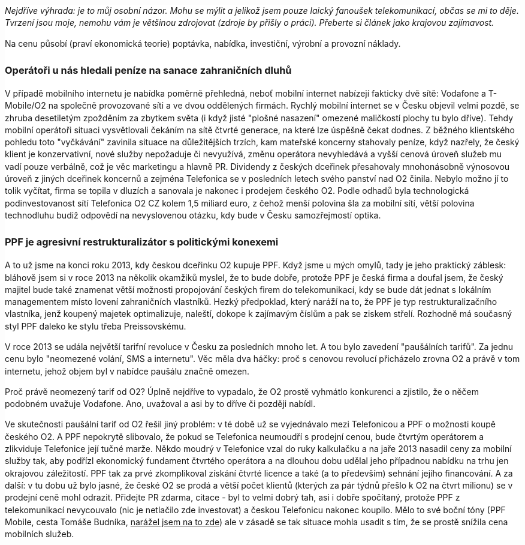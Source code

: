<p><em>Nejdříve výhrada: je to můj osobní názor. Mohu se mýlit a jelikož jsem pouze laický fanoušek telekomunikací, občas se mi to děje. Tvrzení jsou moje, nemohu vám je většinou zdrojovat (zdroje by přišly o práci). Přeberte si článek jako krajovou zajímavost. </em></p>

<p>Na cenu působí (praví ekonomická teorie) poptávka, nabídka, investiční, výrobní a provozní náklady. </p>

<h3>Operátoři u nás hledali peníze na sanace zahraničních dluhů</h3>
<p>V případě mobilního internetu je nabídka poměrně přehledná, neboť mobilní internet nabízejí fakticky dvě sítě: Vodafone a T-Mobile/O2 na společně provozované síti a ve dvou oddělených firmách. Rychlý mobilní internet se v Česku objevil velmi pozdě, se zhruba desetiletým zpožděním za zbytkem světa (i když jisté "plošné nasazení" omezené maličkostí plochy tu bylo dříve). Tehdy mobilní operátoři situaci vysvětlovali čekáním na sítě čtvrté generace, na které lze úspěšně čekat dodnes. Z běžného klientského pohledu toto "vyčkávání" zavinila situace na důležitějších trzích, kam mateřské koncerny stahovaly peníze, když nazřely, že český klient je konzervativní, nové služby nepožaduje či nevyužívá, změnu operátora nevyhledává a vyšší cenová úroveň služeb mu vadí pouze verbálně, což je věc marketingu a hlavně PR. Dividendy z českých dceřinek přesahovaly mnohonásobně výnosovou úroveň z jiných dceřinek koncernů a zejména Telefonica se v posledních letech svého panství nad O2 činila. Nebylo možno jí to tolik vyčítat, firma se topila v dluzích a sanovala je nakonec i prodejem českého O2. Podle odhadů byla technologická podinvestovanost sítí Telefonica O2 CZ kolem 1,5 miliard euro, z čehož menší polovina šla za mobilní sítí, větší polovina technodluhu budiž odpovědí na nevyslovenou otázku, kdy bude v Česku samozřejmostí optika. </p>

<h3>PPF je agresivní restrukturalizátor s politickými konexemi</h3>
<p>A to už jsme na konci roku 2013, kdy českou dceřinku O2 kupuje PPF. Když jsme u mých omylů, tady je jeho praktický záblesk: bláhově jsem si v roce 2013 na několik okamžiků myslel, že to bude dobře, protože PPF je česká firma a doufal jsem, že český majitel bude také znamenat větší možnosti propojování českých firem do telekomunikací, kdy se bude dát jednat s lokálním managementem místo lovení zahraničních vlastníků. Hezký předpoklad, který naráží na to, že PPF je typ restrukturalizačního vlastníka, jenž koupený majetek optimalizuje, naleští, dokope k zajímavým číslům a pak se ziskem střelí. Rozhodně má současný styl PPF daleko ke stylu třeba Preissovskému. </p>

<p>V roce 2013 se udála největší tarifní revoluce v Česku za posledních mnoho let. A tou bylo zavedení "paušálních tarifů". Za jednu cenu bylo "neomezené volání, SMS a internetu". Věc měla dva háčky: proč s cenovou revolucí přicházelo zrovna O2 a právě v tom internetu, jehož objem byl v nabídce paušálu značně omezen. </p>

<p>Proč právě neomezený tarif od O2? Úplně nejdříve to vypadalo, že O2 prostě vyhmátlo konkurenci a zjistilo, že o něčem podobném uvažuje Vodafone. Ano, uvažoval a asi by to dříve či později nabídl. </p>

<p>Ve skutečnosti paušální tarif od O2 řešil jiný problém: v té době už se vyjednávalo mezi Telefonicou a PPF o možnosti koupě českého O2. A PPF nepokrytě slibovalo, že pokud se Telefonica neumoudří s prodejní cenou, bude čtvrtým operátorem a zlikviduje Telefonice její tučné marže. Někdo moudrý v Telefonice vzal do ruky kalkulačku a na jaře 2013 nasadil ceny za mobilní služby tak, aby podřízl ekonomický fundament čtvrtého operátora a na dlouhou dobu udělal jeho případnou nabídku na trhu jen okrajovou záležitostí. PPF tak za prvé zkomplikoval získání čtvrté licence a také (a to především) sehnání jejího financování. A za další: v tu dobu už bylo jasné, že české O2 se prodá a větší počet klientů (kterých za pár týdnů přešlo k O2 na čtvrt milionu) se v prodejní ceně mohl odrazit. Přidejte PR zdarma, citace - byl to velmi dobrý tah, asi i dobře spočítaný, protože PPF z telekomunikací nevycouvalo (nic je netlačilo zde investovat) a českou Telefonicu nakonec koupilo. Mělo to své boční tóny (PPF Mobile, cesta Tomáše Budníka, <a href="https://www.marigold.cz/item/par-poznamek-k-tendru-o-ctvrtou-mobilni-licenci">narážel jsem na to zde</a>) ale v zásadě se tak situace mohla usadit s tím, že se prostě snížila cena mobilních služeb. </p>
